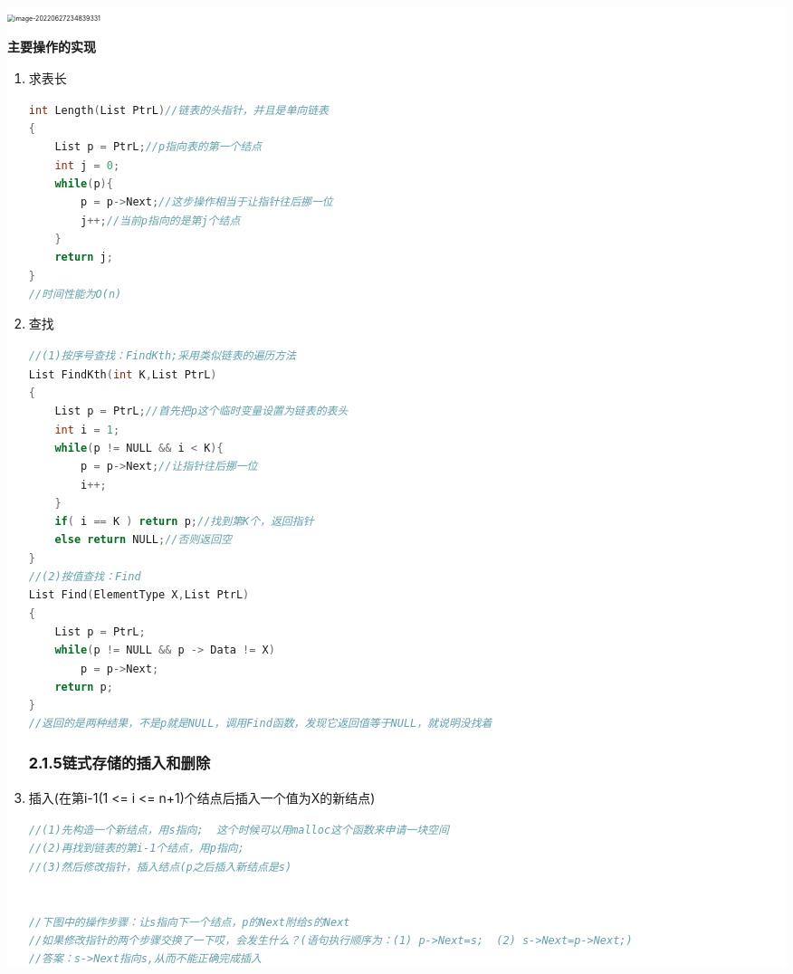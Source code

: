 <img src="https://xingqiu-tuchuang-1256524210.cos.ap-shanghai.myqcloud.com/925/image-20220627234839331.png" alt="image-20220627234839331" style="zoom:50%;" />

**主要操作的实现**

1. 求表长

   ```c
   int Length(List PtrL)//链表的头指针，并且是单向链表
   {
       List p = PtrL;//p指向表的第一个结点
       int j = 0;
       while(p){
           p = p->Next;//这步操作相当于让指针往后挪一位
           j++;//当前p指向的是第j个结点
       }
       return j;
   }
   //时间性能为O(n)
   ```

2. 查找

   ```c
   //(1)按序号查找：FindKth;采用类似链表的遍历方法
   List FindKth(int K,List PtrL)
   {
       List p = PtrL;//首先把p这个临时变量设置为链表的表头
       int i = 1;
       while(p != NULL && i < K){
           p = p->Next;//让指针往后挪一位
           i++;
       }
       if( i == K ) return p;//找到第K个，返回指针
       else return NULL;//否则返回空
   }
   //(2)按值查找：Find
   List Find(ElementType X,List PtrL)
   {
       List p = PtrL;
       while(p != NULL && p -> Data != X)
           p = p->Next;
       return p;
   }
   //返回的是两种结果，不是p就是NULL，调用Find函数，发现它返回值等于NULL，就说明没找着
   ```

   ### 2.1.5链式存储的插入和删除

3. 插入(在第i-1(1 <=  i <= n+1)个结点后插入一个值为X的新结点)

   ```c
   //(1)先构造一个新结点，用s指向;  这个时候可以用malloc这个函数来申请一块空间
   //(2)再找到链表的第i-1个结点，用p指向;
   //(3)然后修改指针，插入结点(p之后插入新结点是s)
   
   
   //下图中的操作步骤：让s指向下一个结点，p的Next附给s的Next
   //如果修改指针的两个步骤交换了一下哎，会发生什么？(语句执行顺序为：(1) p->Next=s;  (2) s->Next=p->Next;)
   //答案：s->Next指向s,从而不能正确完成插入
   ```
